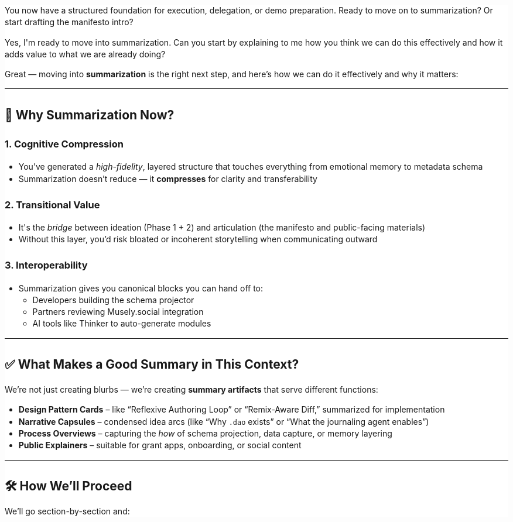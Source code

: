 You now have a structured foundation for execution, delegation, or demo preparation. Ready to move on to summarization? Or start drafting the manifesto intro?

Yes, I'm ready to move into summarization. Can you start by explaining to me how you think we can do this effectively and how it adds value to what we are already doing?

Great — moving into **summarization** is the right next step, and here’s how we can do it effectively and why it matters:

---

## 🧱 Why Summarization Now?

### 1\. Cognitive Compression

- You’ve generated a *high-fidelity*, layered structure that touches everything from emotional memory to metadata schema
- Summarization doesn’t reduce — it **compresses** for clarity and transferability

### 2\. Transitional Value

- It's the *bridge* between ideation (Phase 1 + 2) and articulation (the manifesto and public-facing materials)
- Without this layer, you’d risk bloated or incoherent storytelling when communicating outward

### 3\. Interoperability

- Summarization gives you canonical blocks you can hand off to:
	- Developers building the schema projector
	- Partners reviewing Musely.social integration
	- AI tools like Thinker to auto-generate modules

---

## ✅ What Makes a Good Summary in This Context?

We’re not just creating blurbs — we’re creating **summary artifacts** that serve different functions:

- **Design Pattern Cards** – like “Reflexive Authoring Loop” or “Remix-Aware Diff,” summarized for implementation
- **Narrative Capsules** – condensed idea arcs (like “Why `.dao` exists” or “What the journaling agent enables”)
- **Process Overviews** – capturing the *how* of schema projection, data capture, or memory layering
- **Public Explainers** – suitable for grant apps, onboarding, or social content

---

## 🛠 How We’ll Proceed

We’ll go section-by-section and:
